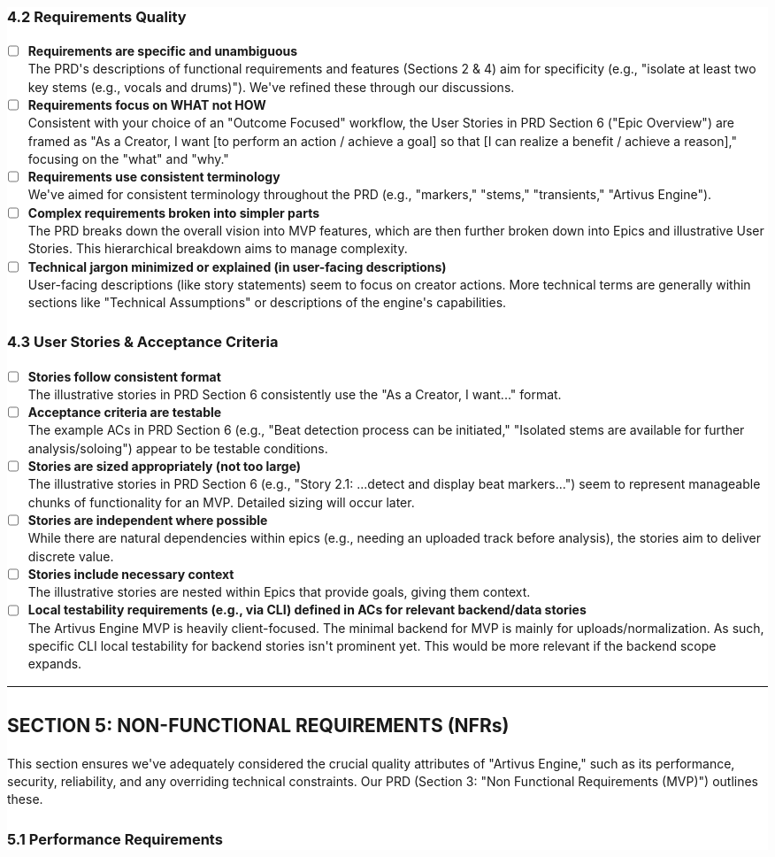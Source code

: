 ### 4.2 Requirements Quality

- [ ] **Requirements are specific and unambiguous**  
  The PRD's descriptions of functional requirements and features (Sections 2 & 4) aim for specificity (e.g., "isolate at least two key stems (e.g., vocals and drums)"). We've refined these through our discussions.
- [ ] **Requirements focus on WHAT not HOW**  
  Consistent with your choice of an "Outcome Focused" workflow, the User Stories in PRD Section 6 ("Epic Overview") are framed as "As a Creator, I want [to perform an action / achieve a goal] so that [I can realize a benefit / achieve a reason]," focusing on the "what" and "why."
- [ ] **Requirements use consistent terminology**  
  We've aimed for consistent terminology throughout the PRD (e.g., "markers," "stems," "transients," "Artivus Engine").
- [ ] **Complex requirements broken into simpler parts**  
  The PRD breaks down the overall vision into MVP features, which are then further broken down into Epics and illustrative User Stories. This hierarchical breakdown aims to manage complexity.
- [ ] **Technical jargon minimized or explained (in user-facing descriptions)**  
  User-facing descriptions (like story statements) seem to focus on creator actions. More technical terms are generally within sections like "Technical Assumptions" or descriptions of the engine's capabilities.

### 4.3 User Stories & Acceptance Criteria

- [ ] **Stories follow consistent format**  
  The illustrative stories in PRD Section 6 consistently use the "As a Creator, I want..." format.
- [ ] **Acceptance criteria are testable**  
  The example ACs in PRD Section 6 (e.g., "Beat detection process can be initiated," "Isolated stems are available for further analysis/soloing") appear to be testable conditions.
- [ ] **Stories are sized appropriately (not too large)**  
  The illustrative stories in PRD Section 6 (e.g., "Story 2.1: ...detect and display beat markers...") seem to represent manageable chunks of functionality for an MVP. Detailed sizing will occur later.
- [ ] **Stories are independent where possible**  
  While there are natural dependencies within epics (e.g., needing an uploaded track before analysis), the stories aim to deliver discrete value.
- [ ] **Stories include necessary context**  
  The illustrative stories are nested within Epics that provide goals, giving them context.
- [ ] **Local testability requirements (e.g., via CLI) defined in ACs for relevant backend/data stories**  
  The Artivus Engine MVP is heavily client-focused. The minimal backend for MVP is mainly for uploads/normalization. As such, specific CLI local testability for backend stories isn't prominent yet. This would be more relevant if the backend scope expands.

---

## SECTION 5: NON-FUNCTIONAL REQUIREMENTS (NFRs)

This section ensures we've adequately considered the crucial quality attributes of "Artivus Engine," such as its performance, security, reliability, and any overriding technical constraints. Our PRD (Section 3: "Non Functional Requirements (MVP)") outlines these.

### 5.1 Performance Requirements
